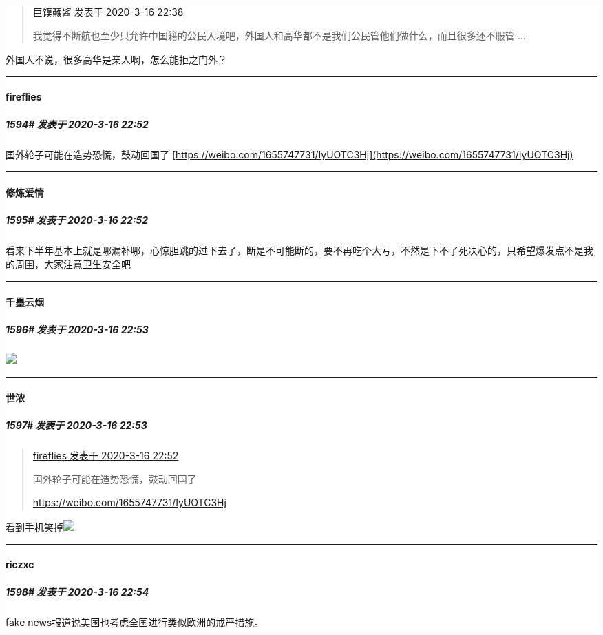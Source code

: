 
<blockquote><a href="httphttps://bbs.saraba1st.com/2b/forum.php?mod=redirect&amp;goto=findpost&amp;pid=46763547&amp;ptid=1919122" target="_blank">巨馍蘸酱 发表于 2020-3-16 22:38</a>

我觉得不断航也至少只允许中国籍的公民入境吧，外国人和高华都不是我们公民管他们做什么，而且很多还不服管 ...</blockquote>
外国人不说，很多高华是亲人啊，怎么能拒之门外？


-----

####  fireflies  
##### 1594#       发表于 2020-3-16 22:52


国外轮子可能在造势恐慌，鼓动回国了
[https://weibo.com/1655747731/IyUOTC3Hj](https://weibo.com/1655747731/IyUOTC3Hj)


-----

####  修炼爱情  
##### 1595#       发表于 2020-3-16 22:52


看来下半年基本上就是哪漏补哪，心惊胆跳的过下去了，断是不可能断的，要不再吃个大亏，不然是下不了死决心的，只希望爆发点不是我的周围，大家注意卫生安全吧


-----

####  千墨云烟  
##### 1596#       发表于 2020-3-16 22:53


<img src="https://img.nga.178.com/attachments/mon_202003/16/-7Q5-9apxXeZ3yT3cSyi-22o.jpg.medium.jpg" referrerpolicy="no-referrer">


-----

####  世浓  
##### 1597#       发表于 2020-3-16 22:53


<blockquote><a href="httphttps://bbs.saraba1st.com/2b/forum.php?mod=redirect&amp;goto=findpost&amp;pid=46763724&amp;ptid=1919122" target="_blank">fireflies 发表于 2020-3-16 22:52</a>

国外轮子可能在造势恐慌，鼓动回国了

https://weibo.com/1655747731/IyUOTC3Hj</blockquote>
看到手机笑掉<img src="https://static.saraba1st.com/image/smiley/face2017/037.png" referrerpolicy="no-referrer">


-----

####  riczxc  
##### 1598#       发表于 2020-3-16 22:54


fake news报道说美国也考虑全国进行类似欧洲的戒严措施。
